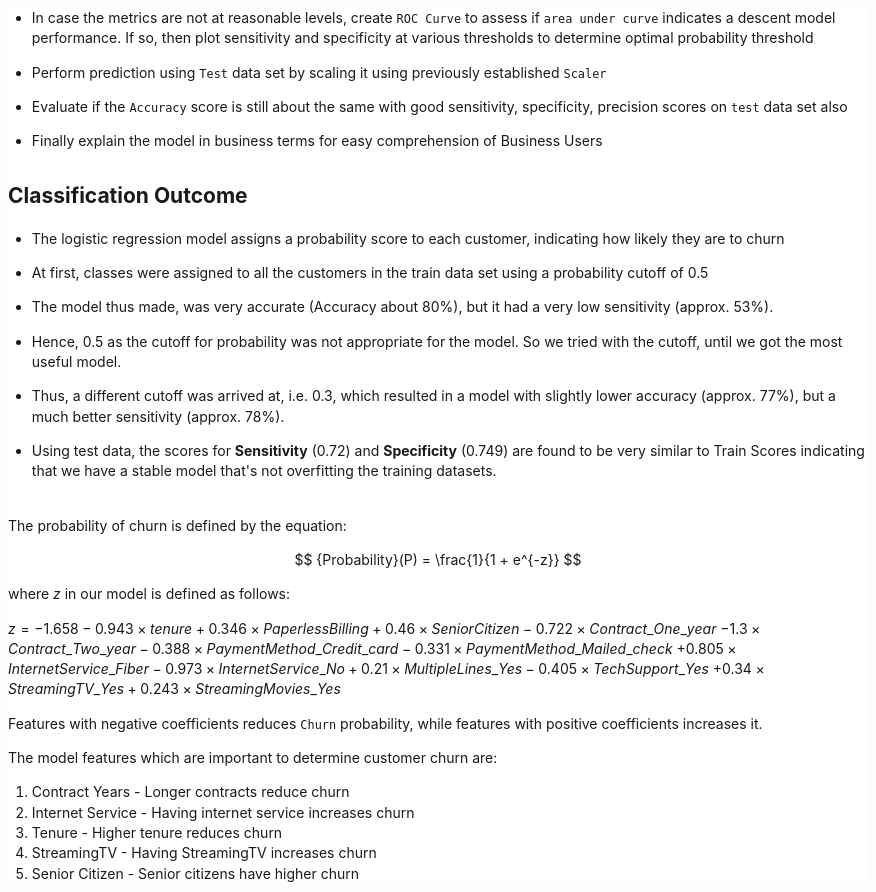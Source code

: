 - In case the metrics are not at reasonable levels, create `ROC Curve` to assess if `area under curve` indicates a descent model performance. If so, then plot sensitivity and specificity at various thresholds to determine optimal probability threshold 

- Perform prediction using `Test` data set by scaling it using previously established `Scaler`

- Evaluate if the `Accuracy` score is still about the same with good sensitivity, specificity, precision scores on `test` data set also

- Finally explain the model in business terms for easy comprehension of Business Users

## Classification Outcome

* The logistic regression model assigns a probability score to each customer, indicating how likely they are to churn

* At first, classes were assigned to all the customers in the train data set using a probability cutoff of 0.5

* The model thus made, was very accurate (Accuracy about 80%), but it had a very low sensitivity (approx. 53%).

* Hence, 0.5 as the cutoff for probability was not appropriate for the model. So we tried with the cutoff, until we got the most useful model.

* Thus, a different cutoff was arrived at, i.e. 0.3, which resulted in a model with slightly lower accuracy (approx. 77%), but a much better sensitivity (approx. 78%).

* Using test data, the scores for **Sensitivity** (0.72) and **Specificity** (0.749) are found to be very similar to Train Scores indicating that we have a stable model that's not overfitting the training datasets.

<BR>
The probability of churn is defined by the equation:

$$
	{Probability}(P) = \frac{1}{1 + e^{-z}}
$$

where $z$ in our model is defined as follows:

$z = -1.658 - 0.943  \times  tenure + 0.346 \times PaperlessBilling + 0.46 \times SeniorCitizen - 0.722 \times Contract\_One\_year$ 
$- 1.3 \times Contract\_Two\_year - 0.388 \times PaymentMethod\_Credit\_card - 0.331 \times PaymentMethod\_Mailed\_check$
$+ 0.805 \times InternetService\_Fiber - 0.973 \times InternetService\_No + 0.21 \times MultipleLines\_Yes - 0.405 \times TechSupport\_Yes$
$+ 0.34 \times StreamingTV\_Yes + 0.243 \times StreamingMovies\_Yes$

Features with negative coefficients reduces `Churn` probability, while features with positive coefficients increases it.

The model features which are important to determine customer churn are:

1. Contract Years - Longer contracts reduce churn
2. Internet Service - Having internet service increases churn
3. Tenure - Higher tenure reduces churn
4. StreamingTV - Having StreamingTV increases churn
5. Senior Citizen - Senior citizens have higher churn
